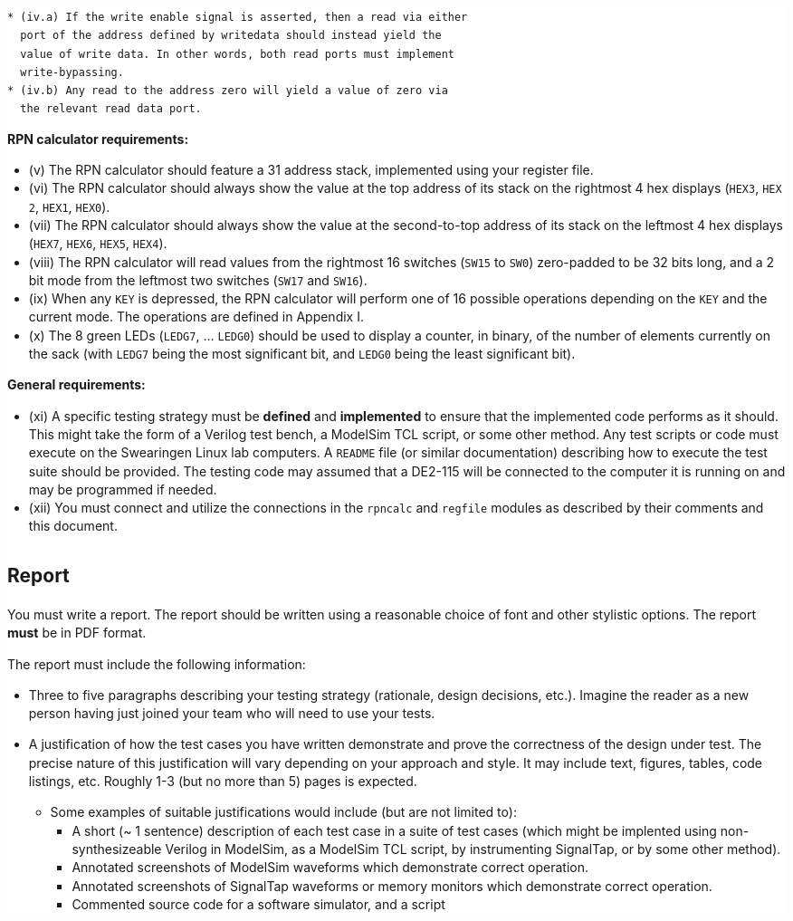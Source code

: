 	* (iv.a) If the write enable signal is asserted, then a read via either
	  port of the address defined by writedata should instead yield the
	  value of write data. In other words, both read ports must implement
	  write-bypassing.
	* (iv.b) Any read to the address zero will yield a value of zero via
	  the relevant read data port.

**RPN calculator requirements:**

* (v) The RPN calculator should feature a 31 address stack, implemented using
  your register file.
* (vi) The RPN calculator should always show the value at the top address of
  its stack on the rightmost 4 hex displays (`HEX3`, `HEX2`, `HEX1`, `HEX0`).
* (vii) The RPN calculator should always show the value at the second-to-top
  address of its stack on the leftmost 4 hex displays (`HEX7`, `HEX6`, `HEX5`,
  `HEX4`).
* (viii) The RPN calculator will read values from the rightmost 16 switches
  (`SW15` to `SW0`) zero-padded to be 32 bits long, and a 2 bit mode from the
  leftmost two switches (`SW17` and `SW16`).
* (ix) When any `KEY` is depressed, the RPN calculator will perform one of 16
  possible operations depending on the `KEY` and the current mode. The
  operations are defined in Appendix I.
* (x) The 8 green LEDs (`LEDG7`, $\dots$ `LEDG0`) should be used to display a
  counter, in binary, of the number of elements currently on the sack (with
  `LEDG7` being the most significant bit, and `LEDG0` being the least
  significant bit).

**General requirements:**

* (xi) A specific testing strategy must be **defined** and **implemented** to
  ensure that the implemented code performs as it should. This might take the
  form of a Verilog test bench, a ModelSim TCL script, or some other method.
  Any test scripts or code must execute on the Swearingen Linux lab computers.
  A `README` file (or similar documentation) describing how to execute the test
  suite should be provided. The testing code may assumed that a DE2-115 will be
  connected to the computer it is running on and may be programmed if needed.
* (xii) You must connect and utilize the connections in the `rpncalc` and
  `regfile` modules as described by their comments and this document.

## Report

You must write a report. The report should be written using a reasonable choice
of font and other stylistic options. The report **must** be in PDF format.

The report must include the following information:

* Three to five paragraphs describing your testing strategy (rationale, design
  decisions, etc.). Imagine the reader as a new person having just joined your
  team who will need to use your tests.

* A justification of how the test cases you have written demonstrate and prove
  the correctness of the design under test. The precise nature of this
  justification will vary depending on your approach and style. It may include
  text, figures, tables, code listings, etc. Roughly 1-3 (but no more than 5)
  pages is expected.
	* Some examples of suitable justifications would include (but are not
	  limited to):
		* A short (~ 1 sentence) description of each test case in a
		  suite of test cases (which might be implented using
		  non-synthesizeable Verilog in ModelSim, as a ModelSim TCL
		  script, by instrumenting SignalTap, or by some other method).
		* Annotated screenshots of ModelSim waveforms which demonstrate
		  correct operation.
		* Annotated screenshots of SignalTap waveforms or memory
		  monitors which demonstrate correct operation.
		* Commented source code for a software simulator, and a script